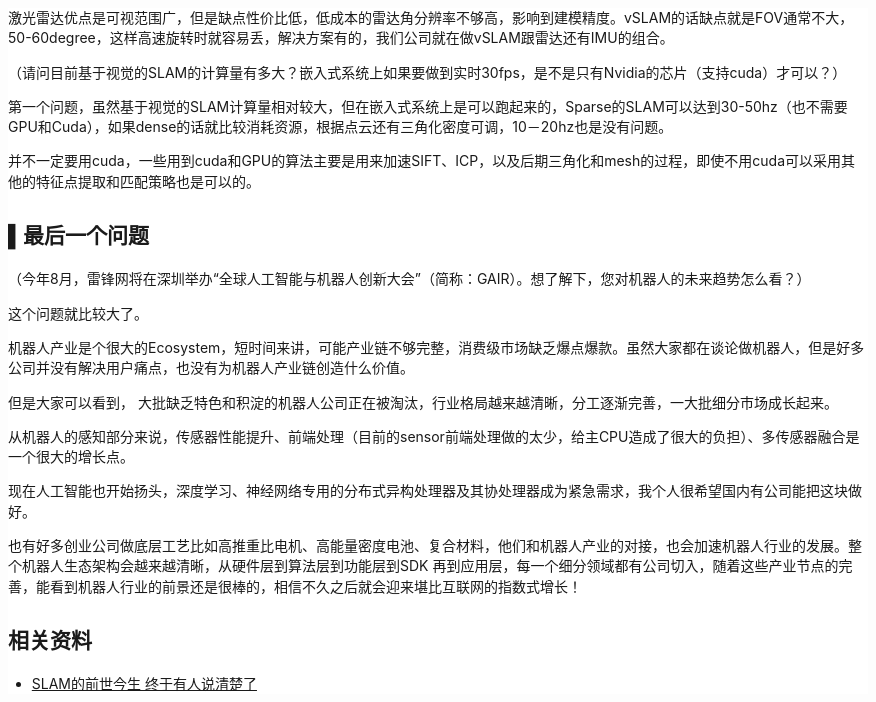 激光雷达优点是可视范围广，但是缺点性价比低，低成本的雷达角分辨率不够高，影响到建模精度。vSLAM的话缺点就是FOV通常不大，50-60degree，这样高速旋转时就容易丢，解决方案有的，我们公司就在做vSLAM跟雷达还有IMU的组合。

（请问目前基于视觉的SLAM的计算量有多大？嵌入式系统上如果要做到实时30fps，是不是只有Nvidia的芯片（支持cuda）才可以？）

第一个问题，虽然基于视觉的SLAM计算量相对较大，但在嵌入式系统上是可以跑起来的，Sparse的SLAM可以达到30-50hz（也不需要GPU和Cuda），如果dense的话就比较消耗资源，根据点云还有三角化密度可调，10－20hz也是没有问题。

并不一定要用cuda，一些用到cuda和GPU的算法主要是用来加速SIFT、ICP，以及后期三角化和mesh的过程，即使不用cuda可以采用其他的特征点提取和匹配策略也是可以的。

## ▌最后一个问题

（今年8月，雷锋网将在深圳举办“全球人工智能与机器人创新大会”（简称：GAIR）。想了解下，您对机器人的未来趋势怎么看？）

这个问题就比较大了。

机器人产业是个很大的Ecosystem，短时间来讲，可能产业链不够完整，消费级市场缺乏爆点爆款。虽然大家都在谈论做机器人，但是好多公司并没有解决用户痛点，也没有为机器人产业链创造什么价值。

但是大家可以看到， 大批缺乏特色和积淀的机器人公司正在被淘汰，行业格局越来越清晰，分工逐渐完善，一大批细分市场成长起来。

从机器人的感知部分来说，传感器性能提升、前端处理（目前的sensor前端处理做的太少，给主CPU造成了很大的负担）、多传感器融合是一个很大的增长点。

现在人工智能也开始扬头，深度学习、神经网络专用的分布式异构处理器及其协处理器成为紧急需求，我个人很希望国内有公司能把这块做好。

也有好多创业公司做底层工艺比如高推重比电机、高能量密度电池、复合材料，他们和机器人产业的对接，也会加速机器人行业的发展。整个机器人生态架构会越来越清晰，从硬件层到算法层到功能层到SDK 再到应用层，每一个细分领域都有公司切入，随着这些产业节点的完善，能看到机器人行业的前景还是很棒的，相信不久之后就会迎来堪比互联网的指数式增长！

## 相关资料

- [SLAM的前世今生 终于有人说清楚了](https://www.leiphone.com/news/201605/5etiwlnkWnx7x0zb.html)
